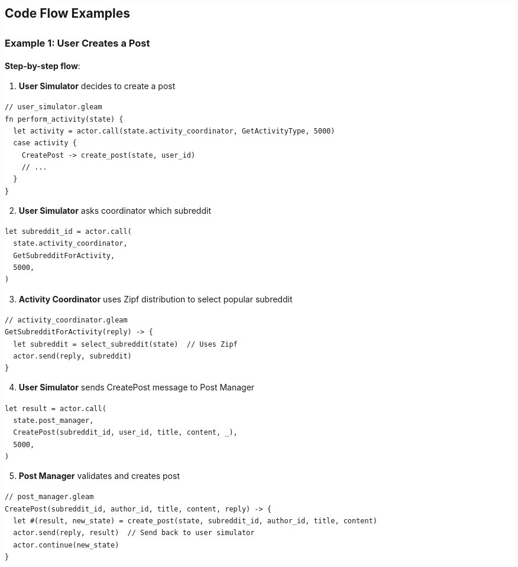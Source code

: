 
## Code Flow Examples

### Example 1: User Creates a Post

**Step-by-step flow**:

1. **User Simulator** decides to create a post
```gleam
// user_simulator.gleam
fn perform_activity(state) {
  let activity = actor.call(state.activity_coordinator, GetActivityType, 5000)
  case activity {
    CreatePost -> create_post(state, user_id)
    // ...
  }
}
```

2. **User Simulator** asks coordinator which subreddit
```gleam
let subreddit_id = actor.call(
  state.activity_coordinator,
  GetSubredditForActivity,
  5000,
)
```

3. **Activity Coordinator** uses Zipf distribution to select popular subreddit
```gleam
// activity_coordinator.gleam
GetSubredditForActivity(reply) -> {
  let subreddit = select_subreddit(state)  // Uses Zipf
  actor.send(reply, subreddit)
}
```

4. **User Simulator** sends CreatePost message to Post Manager
```gleam
let result = actor.call(
  state.post_manager,
  CreatePost(subreddit_id, user_id, title, content, _),
  5000,
)
```

5. **Post Manager** validates and creates post
```gleam
// post_manager.gleam
CreatePost(subreddit_id, author_id, title, content, reply) -> {
  let #(result, new_state) = create_post(state, subreddit_id, author_id, title, content)
  actor.send(reply, result)  // Send back to user simulator
  actor.continue(new_state)
}
```
